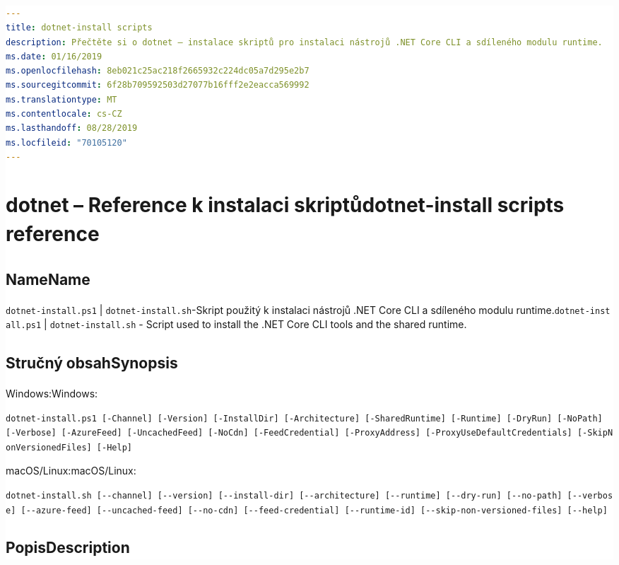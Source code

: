 ```yaml
---
title: dotnet-install scripts
description: Přečtěte si o dotnet – instalace skriptů pro instalaci nástrojů .NET Core CLI a sdíleného modulu runtime.
ms.date: 01/16/2019
ms.openlocfilehash: 8eb021c25ac218f2665932c224dc05a7d295e2b7
ms.sourcegitcommit: 6f28b709592503d27077b16fff2e2eacca569992
ms.translationtype: MT
ms.contentlocale: cs-CZ
ms.lasthandoff: 08/28/2019
ms.locfileid: "70105120"
---
```

# <a name="dotnet-install-scripts-reference"></a><span data-ttu-id="f8ca2-103">dotnet – Reference k instalaci skriptů</span><span class="sxs-lookup"><span data-stu-id="f8ca2-103">dotnet-install scripts reference</span></span>

## <a name="name"></a><span data-ttu-id="f8ca2-104">Name</span><span class="sxs-lookup"><span data-stu-id="f8ca2-104">Name</span></span>

<span data-ttu-id="f8ca2-105">`dotnet-install.ps1` | `dotnet-install.sh`-Skript použitý k instalaci nástrojů .NET Core CLI a sdíleného modulu runtime.</span><span class="sxs-lookup"><span data-stu-id="f8ca2-105">`dotnet-install.ps1` | `dotnet-install.sh` - Script used to install the .NET Core CLI tools and the shared runtime.</span></span>

## <a name="synopsis"></a><span data-ttu-id="f8ca2-106">Stručný obsah</span><span class="sxs-lookup"><span data-stu-id="f8ca2-106">Synopsis</span></span>

<span data-ttu-id="f8ca2-107">Windows:</span><span class="sxs-lookup"><span data-stu-id="f8ca2-107">Windows:</span></span>

`dotnet-install.ps1 [-Channel] [-Version] [-InstallDir] [-Architecture] [-SharedRuntime] [-Runtime] [-DryRun] [-NoPath] [-Verbose] [-AzureFeed] [-UncachedFeed] [-NoCdn] [-FeedCredential] [-ProxyAddress] [-ProxyUseDefaultCredentials] [-SkipNonVersionedFiles] [-Help]`

<span data-ttu-id="f8ca2-108">macOS/Linux:</span><span class="sxs-lookup"><span data-stu-id="f8ca2-108">macOS/Linux:</span></span>

`dotnet-install.sh [--channel] [--version] [--install-dir] [--architecture] [--runtime] [--dry-run] [--no-path] [--verbose] [--azure-feed] [--uncached-feed] [--no-cdn] [--feed-credential] [--runtime-id] [--skip-non-versioned-files] [--help]`

## <a name="description"></a><span data-ttu-id="f8ca2-109">Popis</span><span class="sxs-lookup"><span data-stu-id="f8ca2-109">Description</span></span>
